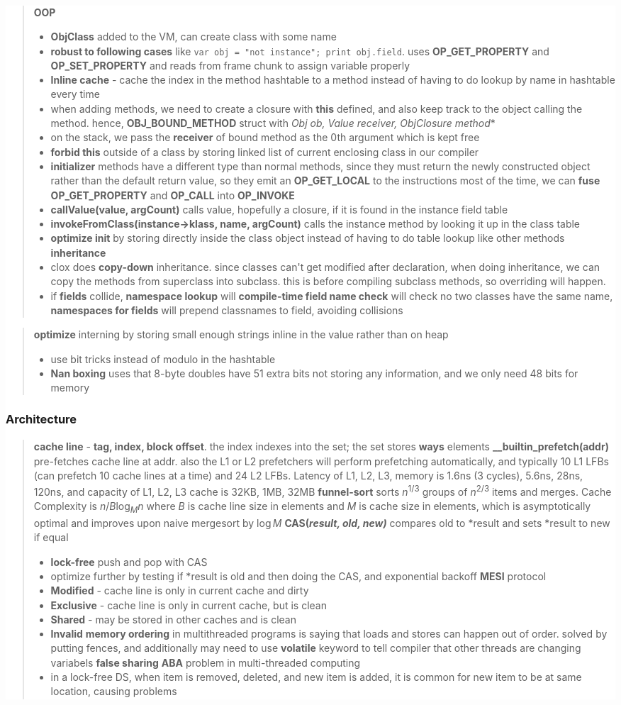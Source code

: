 >**OOP**
>- **ObjClass** added to the VM, can create class with some name
>- **robust to following cases** like `var obj = "not instance"; print obj.field`. uses **OP_GET_PROPERTY** and **OP_SET_PROPERTY** and reads from frame chunk to assign variable properly
>- **Inline cache** - cache the index in the method hashtable to a method instead of having to do lookup by name in hashtable every time
>- when adding methods, we need to create a closure with **this** defined, and also keep track to the object calling the method. hence, **OBJ_BOUND_METHOD** struct with **Obj ob, Value receiver, ObjClosure* method**
>- on the stack, we pass the **receiver** of bound method as the 0th argument which is kept free
>- **forbid this** outside of a class by storing linked list of current enclosing class in our compiler
>- **initializer** methods have a different type than normal methods, since they must return the newly constructed object rather than the default return value, so they emit an **OP_GET_LOCAL** to the instructions
>most of the time, we can **fuse** **OP_GET_PROPERTY** and **OP_CALL** into **OP_INVOKE**
>- **callValue(value, argCount)** calls value, hopefully a closure, if it is found in the instance field table
>- **invokeFromClass(instance->klass, name, argCount)** calls the instance method by looking it up in the class table
>- **optimize init** by storing directly inside the class object instead of having to do table lookup like other methods
>**inheritance**
>- clox does **copy-down** inheritance. since classes can't get modified after declaration, when doing inheritance, we can copy the methods from superclass into subclass. this is before compiling subclass methods, so overriding will happen.
>- if **fields** collide, **namespace lookup** will **compile-time field name check** will check no two classes have the same name, **namespaces for fields** will prepend classnames to field, avoiding collisions

>**optimize** interning by storing small enough strings inline in the value rather than on heap
>- use bit tricks instead of modulo in the hashtable
>- **Nan boxing** uses that 8-byte doubles have 51 extra bits not storing any information, and we only need 48 bits for memory
### Architecture
>**cache line** - **tag, index, block offset**. the index indexes into the set; the set stores **ways** elements
>**__builtin_prefetch(addr)** pre-fetches cache line at addr. also the L1 or L2 prefetchers will perform prefetching automatically, and typically 10 L1 LFBs (can prefetch 10 cache lines at a time) and 24 L2 LFBs. Latency of L1, L2, L3, memory is 1.6ns (3 cycles), 5.6ns, 28ns, 120ns, and capacity of L1, L2, L3 cache is 32KB, 1MB, 32MB
>**funnel-sort** sorts $n^{1/3}$ groups of $n^{2/3}$ items and merges. Cache Complexity is $n/B\log_{M}n$ where $B$ is cache line size in elements and $M$ is cache size in elements, which is asymptotically optimal and improves upon naive mergesort by $\log M$ 
>**CAS(*result, old, new)*** compares old to \*result and sets \*result to new if equal
>- **lock-free** push and pop with CAS
>- optimize further by testing if \*result is old and then doing the CAS, and exponential backoff
>**MESI** protocol
>- **Modified** - cache line is only in current cache and dirty
>- **Exclusive** - cache line is only in current cache, but is clean
>- **Shared** - may be stored in other caches and is clean
>- **Invalid** 
>**memory ordering** in multithreaded programs is saying that loads and stores can happen out of order. solved by putting fences, and additionally may need to use **volatile** keyword to tell compiler that other threads are changing variabels
>**false sharing**
>**ABA** problem in multi-threaded computing
>- in a lock-free DS, when item is removed, deleted, and new item is added, it is common for new item to be at same location, causing problems
